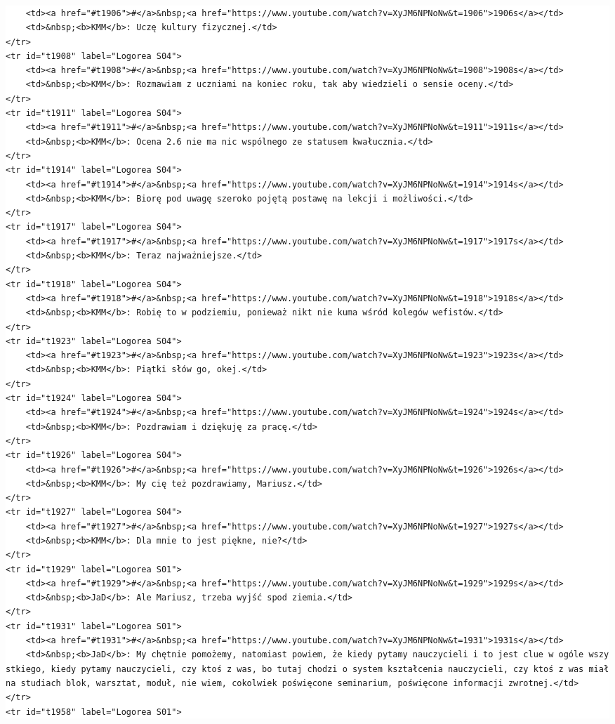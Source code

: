         <td><a href="#t1906">#</a>&nbsp;<a href="https://www.youtube.com/watch?v=XyJM6NPNoNw&t=1906">1906s</a></td>
        <td>&nbsp;<b>KMM</b>: Uczę kultury fizycznej.</td>
    </tr>
    <tr id="t1908" label="Logorea S04">
        <td><a href="#t1908">#</a>&nbsp;<a href="https://www.youtube.com/watch?v=XyJM6NPNoNw&t=1908">1908s</a></td>
        <td>&nbsp;<b>KMM</b>: Rozmawiam z uczniami na koniec roku, tak aby wiedzieli o sensie oceny.</td>
    </tr>
    <tr id="t1911" label="Logorea S04">
        <td><a href="#t1911">#</a>&nbsp;<a href="https://www.youtube.com/watch?v=XyJM6NPNoNw&t=1911">1911s</a></td>
        <td>&nbsp;<b>KMM</b>: Ocena 2.6 nie ma nic wspólnego ze statusem kwałucznia.</td>
    </tr>
    <tr id="t1914" label="Logorea S04">
        <td><a href="#t1914">#</a>&nbsp;<a href="https://www.youtube.com/watch?v=XyJM6NPNoNw&t=1914">1914s</a></td>
        <td>&nbsp;<b>KMM</b>: Biorę pod uwagę szeroko pojętą postawę na lekcji i możliwości.</td>
    </tr>
    <tr id="t1917" label="Logorea S04">
        <td><a href="#t1917">#</a>&nbsp;<a href="https://www.youtube.com/watch?v=XyJM6NPNoNw&t=1917">1917s</a></td>
        <td>&nbsp;<b>KMM</b>: Teraz najważniejsze.</td>
    </tr>
    <tr id="t1918" label="Logorea S04">
        <td><a href="#t1918">#</a>&nbsp;<a href="https://www.youtube.com/watch?v=XyJM6NPNoNw&t=1918">1918s</a></td>
        <td>&nbsp;<b>KMM</b>: Robię to w podziemiu, ponieważ nikt nie kuma wśród kolegów wefistów.</td>
    </tr>
    <tr id="t1923" label="Logorea S04">
        <td><a href="#t1923">#</a>&nbsp;<a href="https://www.youtube.com/watch?v=XyJM6NPNoNw&t=1923">1923s</a></td>
        <td>&nbsp;<b>KMM</b>: Piątki słów go, okej.</td>
    </tr>
    <tr id="t1924" label="Logorea S04">
        <td><a href="#t1924">#</a>&nbsp;<a href="https://www.youtube.com/watch?v=XyJM6NPNoNw&t=1924">1924s</a></td>
        <td>&nbsp;<b>KMM</b>: Pozdrawiam i dziękuję za pracę.</td>
    </tr>
    <tr id="t1926" label="Logorea S04">
        <td><a href="#t1926">#</a>&nbsp;<a href="https://www.youtube.com/watch?v=XyJM6NPNoNw&t=1926">1926s</a></td>
        <td>&nbsp;<b>KMM</b>: My cię też pozdrawiamy, Mariusz.</td>
    </tr>
    <tr id="t1927" label="Logorea S04">
        <td><a href="#t1927">#</a>&nbsp;<a href="https://www.youtube.com/watch?v=XyJM6NPNoNw&t=1927">1927s</a></td>
        <td>&nbsp;<b>KMM</b>: Dla mnie to jest piękne, nie?</td>
    </tr>
    <tr id="t1929" label="Logorea S01">
        <td><a href="#t1929">#</a>&nbsp;<a href="https://www.youtube.com/watch?v=XyJM6NPNoNw&t=1929">1929s</a></td>
        <td>&nbsp;<b>JaD</b>: Ale Mariusz, trzeba wyjść spod ziemia.</td>
    </tr>
    <tr id="t1931" label="Logorea S01">
        <td><a href="#t1931">#</a>&nbsp;<a href="https://www.youtube.com/watch?v=XyJM6NPNoNw&t=1931">1931s</a></td>
        <td>&nbsp;<b>JaD</b>: My chętnie pomożemy, natomiast powiem, że kiedy pytamy nauczycieli i to jest clue w ogóle wszystkiego, kiedy pytamy nauczycieli, czy ktoś z was, bo tutaj chodzi o system kształcenia nauczycieli, czy ktoś z was miał na studiach blok, warsztat, moduł, nie wiem, cokolwiek poświęcone seminarium, poświęcone informacji zwrotnej.</td>
    </tr>
    <tr id="t1958" label="Logorea S01">
